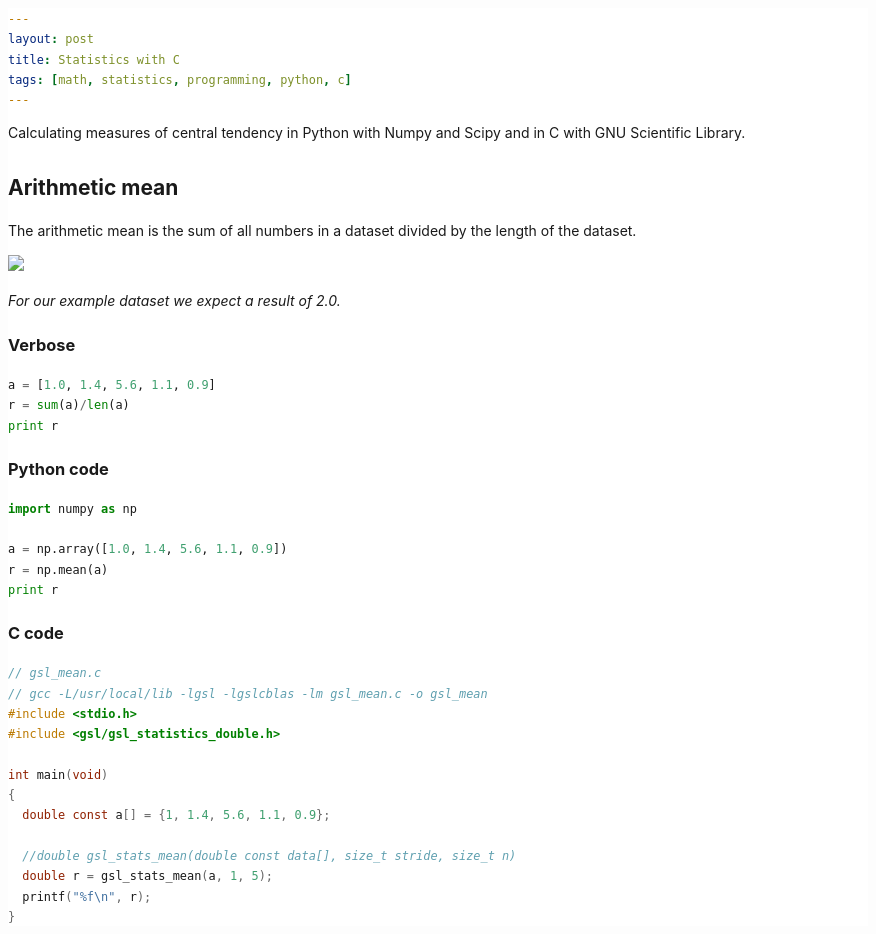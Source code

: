 ```yaml
---
layout: post
title: Statistics with C
tags: [math, statistics, programming, python, c]
---
```


Calculating measures of central tendency in Python with Numpy and Scipy and in C with GNU Scientific Library.


## Arithmetic mean

The arithmetic mean is the sum of all numbers in a dataset divided by the length of the dataset.

![](https://wikimedia.org/api/rest_v1/media/math/render/svg/90330653b40adf032ea8e144f84d7eec1a88054d)


*For our example dataset we expect a result of 2.0.*

### Verbose

```python
a = [1.0, 1.4, 5.6, 1.1, 0.9]
r = sum(a)/len(a)
print r
```

### Python code

```python
import numpy as np

a = np.array([1.0, 1.4, 5.6, 1.1, 0.9])
r = np.mean(a)
print r
```

### C code

```c
// gsl_mean.c
// gcc -L/usr/local/lib -lgsl -lgslcblas -lm gsl_mean.c -o gsl_mean
#include <stdio.h>
#include <gsl/gsl_statistics_double.h>

int main(void)
{
  double const a[] = {1, 1.4, 5.6, 1.1, 0.9};

  //double gsl_stats_mean(double const data[], size_t stride, size_t n)
  double r = gsl_stats_mean(a, 1, 5);
  printf("%f\n", r);
}
```
